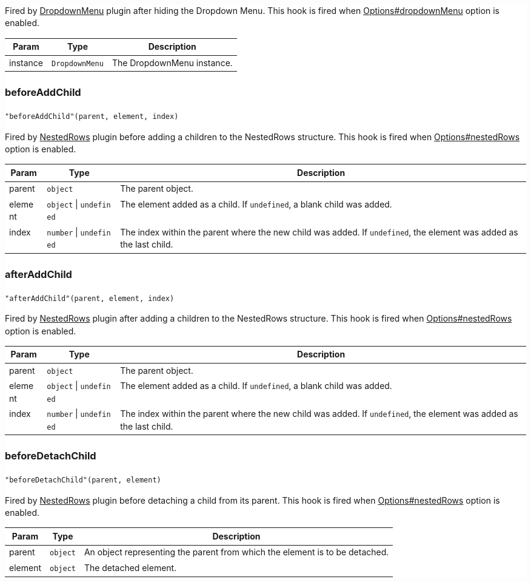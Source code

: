 Fired by [DropdownMenu](./dropdown-menu/) plugin after hiding the Dropdown Menu. This hook is fired when [Options#dropdownMenu](./options/#dropdownmenu)
option is enabled.


| Param | Type | Description |
| --- | --- | --- |
| instance | <code>DropdownMenu</code> | The DropdownMenu instance. |



### beforeAddChild
`"beforeAddChild"(parent, element, index)`

Fired by [NestedRows](./nested-rows/) plugin before adding a children to the NestedRows structure. This hook is fired when
[Options#nestedRows](./options/#nestedrows) option is enabled.


| Param | Type | Description |
| --- | --- | --- |
| parent | <code>object</code> | The parent object. |
| element | <code>object</code> \| <code>undefined</code> | The element added as a child. If `undefined`, a blank child was added. |
| index | <code>number</code> \| <code>undefined</code> | The index within the parent where the new child was added. If `undefined`, the element was added as the last child. |



### afterAddChild
`"afterAddChild"(parent, element, index)`

Fired by [NestedRows](./nested-rows/) plugin after adding a children to the NestedRows structure. This hook is fired when
[Options#nestedRows](./options/#nestedrows) option is enabled.


| Param | Type | Description |
| --- | --- | --- |
| parent | <code>object</code> | The parent object. |
| element | <code>object</code> \| <code>undefined</code> | The element added as a child. If `undefined`, a blank child was added. |
| index | <code>number</code> \| <code>undefined</code> | The index within the parent where the new child was added. If `undefined`, the element was added as the last child. |



### beforeDetachChild
`"beforeDetachChild"(parent, element)`

Fired by [NestedRows](./nested-rows/) plugin before detaching a child from its parent. This hook is fired when
[Options#nestedRows](./options/#nestedrows) option is enabled.


| Param | Type | Description |
| --- | --- | --- |
| parent | <code>object</code> | An object representing the parent from which the element is to be detached. |
| element | <code>object</code> | The detached element. |
